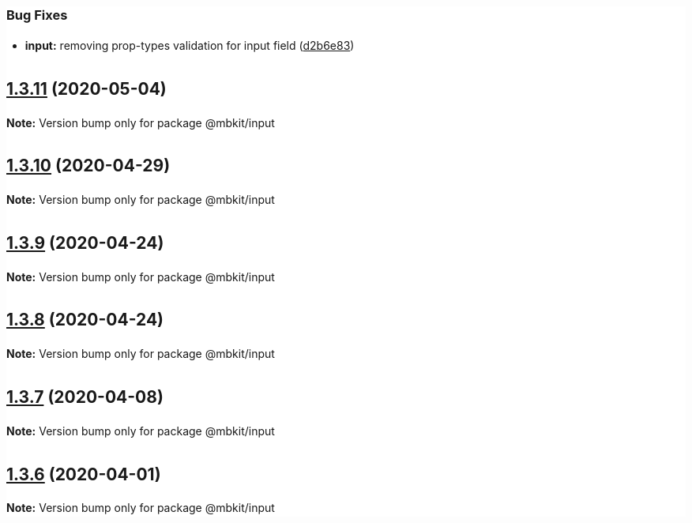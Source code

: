 
### Bug Fixes

* **input:** removing prop-types validation for input field ([d2b6e83](https://github.com/mindbody/mbkit/commit/d2b6e83407d7cfc0a3b1dc8dab9d00270b560043))





## [1.3.11](https://github.com/mindbody/design-system/compare/@mbkit/input@1.3.10...@mbkit/input@1.3.11) (2020-05-04)

**Note:** Version bump only for package @mbkit/input





## [1.3.10](https://github.com/mindbody/design-system/compare/@mbkit/input@1.3.9...@mbkit/input@1.3.10) (2020-04-29)

**Note:** Version bump only for package @mbkit/input





## [1.3.9](https://github.com/mindbody/design-system/compare/@mbkit/input@1.3.7...@mbkit/input@1.3.9) (2020-04-24)

**Note:** Version bump only for package @mbkit/input





## [1.3.8](https://github.com/mindbody/design-system/compare/@mbkit/input@1.3.7...@mbkit/input@1.3.8) (2020-04-24)

**Note:** Version bump only for package @mbkit/input





## [1.3.7](https://github.com/mindbody/mbkit/compare/@mbkit/input@1.3.6...@mbkit/input@1.3.7) (2020-04-08)

**Note:** Version bump only for package @mbkit/input





## [1.3.6](https://github.com/mindbody/design-system/compare/@mbkit/input@1.3.5...@mbkit/input@1.3.6) (2020-04-01)

**Note:** Version bump only for package @mbkit/input


